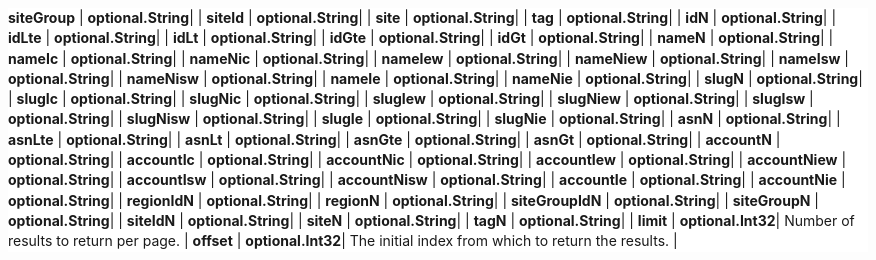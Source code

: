  **siteGroup** | **optional.String**|  | 
 **siteId** | **optional.String**|  | 
 **site** | **optional.String**|  | 
 **tag** | **optional.String**|  | 
 **idN** | **optional.String**|  | 
 **idLte** | **optional.String**|  | 
 **idLt** | **optional.String**|  | 
 **idGte** | **optional.String**|  | 
 **idGt** | **optional.String**|  | 
 **nameN** | **optional.String**|  | 
 **nameIc** | **optional.String**|  | 
 **nameNic** | **optional.String**|  | 
 **nameIew** | **optional.String**|  | 
 **nameNiew** | **optional.String**|  | 
 **nameIsw** | **optional.String**|  | 
 **nameNisw** | **optional.String**|  | 
 **nameIe** | **optional.String**|  | 
 **nameNie** | **optional.String**|  | 
 **slugN** | **optional.String**|  | 
 **slugIc** | **optional.String**|  | 
 **slugNic** | **optional.String**|  | 
 **slugIew** | **optional.String**|  | 
 **slugNiew** | **optional.String**|  | 
 **slugIsw** | **optional.String**|  | 
 **slugNisw** | **optional.String**|  | 
 **slugIe** | **optional.String**|  | 
 **slugNie** | **optional.String**|  | 
 **asnN** | **optional.String**|  | 
 **asnLte** | **optional.String**|  | 
 **asnLt** | **optional.String**|  | 
 **asnGte** | **optional.String**|  | 
 **asnGt** | **optional.String**|  | 
 **accountN** | **optional.String**|  | 
 **accountIc** | **optional.String**|  | 
 **accountNic** | **optional.String**|  | 
 **accountIew** | **optional.String**|  | 
 **accountNiew** | **optional.String**|  | 
 **accountIsw** | **optional.String**|  | 
 **accountNisw** | **optional.String**|  | 
 **accountIe** | **optional.String**|  | 
 **accountNie** | **optional.String**|  | 
 **regionIdN** | **optional.String**|  | 
 **regionN** | **optional.String**|  | 
 **siteGroupIdN** | **optional.String**|  | 
 **siteGroupN** | **optional.String**|  | 
 **siteIdN** | **optional.String**|  | 
 **siteN** | **optional.String**|  | 
 **tagN** | **optional.String**|  | 
 **limit** | **optional.Int32**| Number of results to return per page. | 
 **offset** | **optional.Int32**| The initial index from which to return the results. | 
